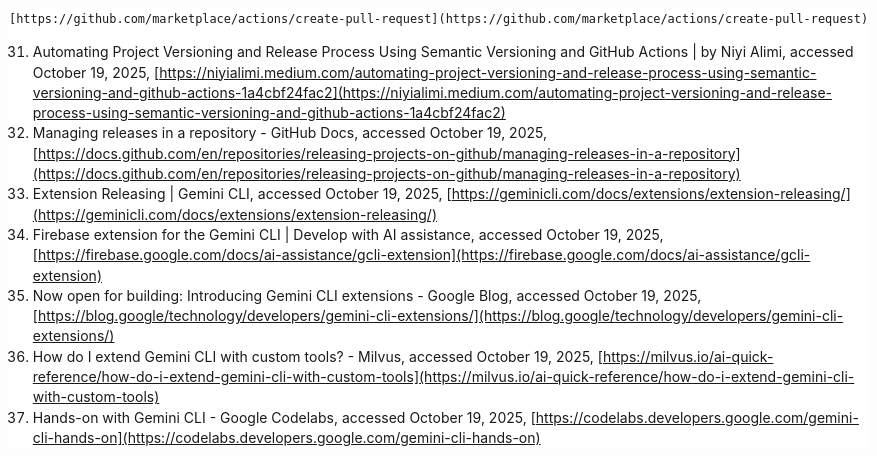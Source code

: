     [https://github.com/marketplace/actions/create-pull-request](https://github.com/marketplace/actions/create-pull-request)
31. Automating Project Versioning and Release Process Using Semantic Versioning
    and GitHub Actions | by Niyi Alimi, accessed October 19, 2025,
    [https://niyialimi.medium.com/automating-project-versioning-and-release-process-using-semantic-versioning-and-github-actions-1a4cbf24fac2](https://niyialimi.medium.com/automating-project-versioning-and-release-process-using-semantic-versioning-and-github-actions-1a4cbf24fac2)
32. Managing releases in a repository \- GitHub Docs, accessed October 19, 2025,
    [https://docs.github.com/en/repositories/releasing-projects-on-github/managing-releases-in-a-repository](https://docs.github.com/en/repositories/releasing-projects-on-github/managing-releases-in-a-repository)
33. Extension Releasing | Gemini CLI, accessed October 19, 2025,
    [https://geminicli.com/docs/extensions/extension-releasing/](https://geminicli.com/docs/extensions/extension-releasing/)
34. Firebase extension for the Gemini CLI | Develop with AI assistance, accessed
    October 19, 2025,
    [https://firebase.google.com/docs/ai-assistance/gcli-extension](https://firebase.google.com/docs/ai-assistance/gcli-extension)
35. Now open for building: Introducing Gemini CLI extensions \- Google Blog,
    accessed October 19, 2025,
    [https://blog.google/technology/developers/gemini-cli-extensions/](https://blog.google/technology/developers/gemini-cli-extensions/)
36. How do I extend Gemini CLI with custom tools? \- Milvus, accessed October
    19, 2025,
    [https://milvus.io/ai-quick-reference/how-do-i-extend-gemini-cli-with-custom-tools](https://milvus.io/ai-quick-reference/how-do-i-extend-gemini-cli-with-custom-tools)
37. Hands-on with Gemini CLI \- Google Codelabs, accessed October 19, 2025,
    [https://codelabs.developers.google.com/gemini-cli-hands-on](https://codelabs.developers.google.com/gemini-cli-hands-on)
